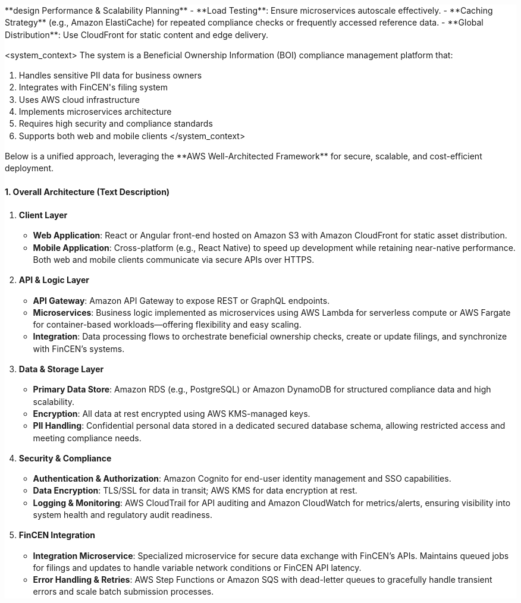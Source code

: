 <goal>
**design Performance & Scalability Planning**  
   - **Load Testing**: Ensure microservices autoscale effectively.  
   - **Caching Strategy** (e.g., Amazon ElastiCache) for repeated compliance checks or frequently accessed reference data.  
   - **Global Distribution**: Use CloudFront for static content and edge delivery.
</goal>

<system_context>
The system is a Beneficial Ownership Information (BOI) compliance management platform that:
1. Handles sensitive PII data for business owners
2. Integrates with FinCEN's filing system
3. Uses AWS cloud infrastructure
4. Implements microservices architecture
5. Requires high security and compliance standards
6. Supports both web and mobile clients
</system_context>


<High level solution design>
Below is a unified approach, leveraging the **AWS Well-Architected Framework** for secure, scalable, and cost-efficient deployment.

#### 1. Overall Architecture (Text Description)
1. **Client Layer**  
   - **Web Application**: React or Angular front-end hosted on Amazon S3 with Amazon CloudFront for static asset distribution.  
   - **Mobile Application**: Cross-platform (e.g., React Native) to speed up development while retaining near-native performance. Both web and mobile clients communicate via secure APIs over HTTPS.

2. **API & Logic Layer**  
   - **API Gateway**: Amazon API Gateway to expose REST or GraphQL endpoints.  
   - **Microservices**: Business logic implemented as microservices using AWS Lambda for serverless compute or AWS Fargate for container-based workloads—offering flexibility and easy scaling.  
   - **Integration**: Data processing flows to orchestrate beneficial ownership checks, create or update filings, and synchronize with FinCEN’s systems.

3. **Data & Storage Layer**  
   - **Primary Data Store**: Amazon RDS (e.g., PostgreSQL) or Amazon DynamoDB for structured compliance data and high scalability.  
   - **Encryption**: All data at rest encrypted using AWS KMS-managed keys.  
   - **PII Handling**: Confidential personal data stored in a dedicated secured database schema, allowing restricted access and meeting compliance needs.

4. **Security & Compliance**  
   - **Authentication & Authorization**: Amazon Cognito for end-user identity management and SSO capabilities.  
   - **Data Encryption**: TLS/SSL for data in transit; AWS KMS for data encryption at rest.  
   - **Logging & Monitoring**: AWS CloudTrail for API auditing and Amazon CloudWatch for metrics/alerts, ensuring visibility into system health and regulatory audit readiness.

5. **FinCEN Integration**  
   - **Integration Microservice**: Specialized microservice for secure data exchange with FinCEN’s APIs. Maintains queued jobs for filings and updates to handle variable network conditions or FinCEN API latency.  
   - **Error Handling & Retries**: AWS Step Functions or Amazon SQS with dead-letter queues to gracefully handle transient errors and scale batch submission processes.
